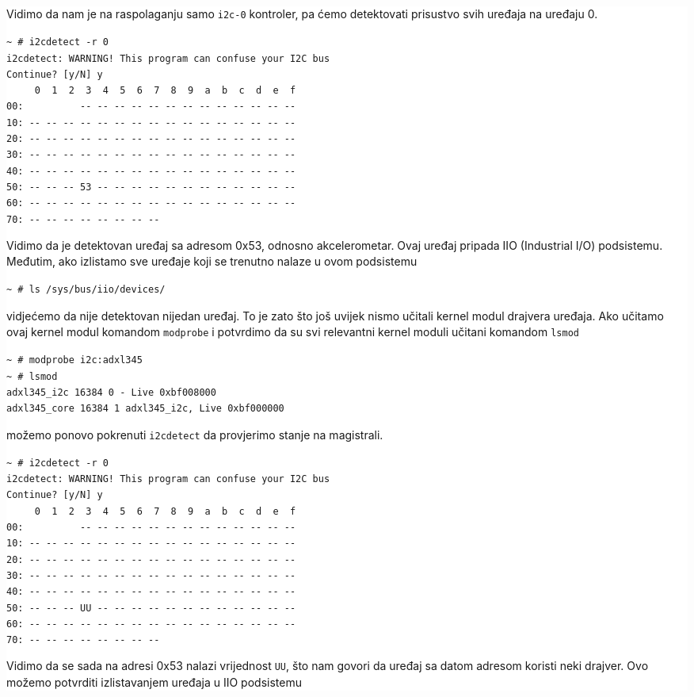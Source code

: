 Vidimo da nam je na raspolaganju samo `i2c-0` kontroler, pa ćemo detektovati prisustvo svih uređaja na uređaju 0.

```
~ # i2cdetect -r 0
i2cdetect: WARNING! This program can confuse your I2C bus
Continue? [y/N] y
     0  1  2  3  4  5  6  7  8  9  a  b  c  d  e  f
00:          -- -- -- -- -- -- -- -- -- -- -- -- --
10: -- -- -- -- -- -- -- -- -- -- -- -- -- -- -- --
20: -- -- -- -- -- -- -- -- -- -- -- -- -- -- -- --
30: -- -- -- -- -- -- -- -- -- -- -- -- -- -- -- --
40: -- -- -- -- -- -- -- -- -- -- -- -- -- -- -- --
50: -- -- -- 53 -- -- -- -- -- -- -- -- -- -- -- --
60: -- -- -- -- -- -- -- -- -- -- -- -- -- -- -- --
70: -- -- -- -- -- -- -- --
```

Vidimo da je detektovan uređaj sa adresom 0x53, odnosno akcelerometar. Ovaj uređaj pripada IIO (Industrial I/O) podsistemu.
Međutim, ako izlistamo sve uređaje koji se trenutno nalaze u ovom podsistemu

```
~ # ls /sys/bus/iio/devices/
```

vidjećemo da nije detektovan nijedan uređaj. To je zato što još uvijek nismo učitali kernel modul drajvera uređaja. Ako
učitamo ovaj kernel modul komandom `modprobe` i potvrdimo da su svi relevantni kernel moduli učitani komandom `lsmod`

```
~ # modprobe i2c:adxl345
~ # lsmod
adxl345_i2c 16384 0 - Live 0xbf008000
adxl345_core 16384 1 adxl345_i2c, Live 0xbf000000
```

možemo ponovo pokrenuti `i2cdetect` da provjerimo stanje na magistrali.

```
~ # i2cdetect -r 0
i2cdetect: WARNING! This program can confuse your I2C bus
Continue? [y/N] y
     0  1  2  3  4  5  6  7  8  9  a  b  c  d  e  f
00:          -- -- -- -- -- -- -- -- -- -- -- -- --
10: -- -- -- -- -- -- -- -- -- -- -- -- -- -- -- --
20: -- -- -- -- -- -- -- -- -- -- -- -- -- -- -- --
30: -- -- -- -- -- -- -- -- -- -- -- -- -- -- -- --
40: -- -- -- -- -- -- -- -- -- -- -- -- -- -- -- --
50: -- -- -- UU -- -- -- -- -- -- -- -- -- -- -- --
60: -- -- -- -- -- -- -- -- -- -- -- -- -- -- -- --
70: -- -- -- -- -- -- -- --
```

Vidimo da se sada na adresi 0x53 nalazi vrijednost `UU`, što nam govori da uređaj sa datom adresom koristi neki drajver.
Ovo možemo potvrditi izlistavanjem uređaja u IIO podsistemu
